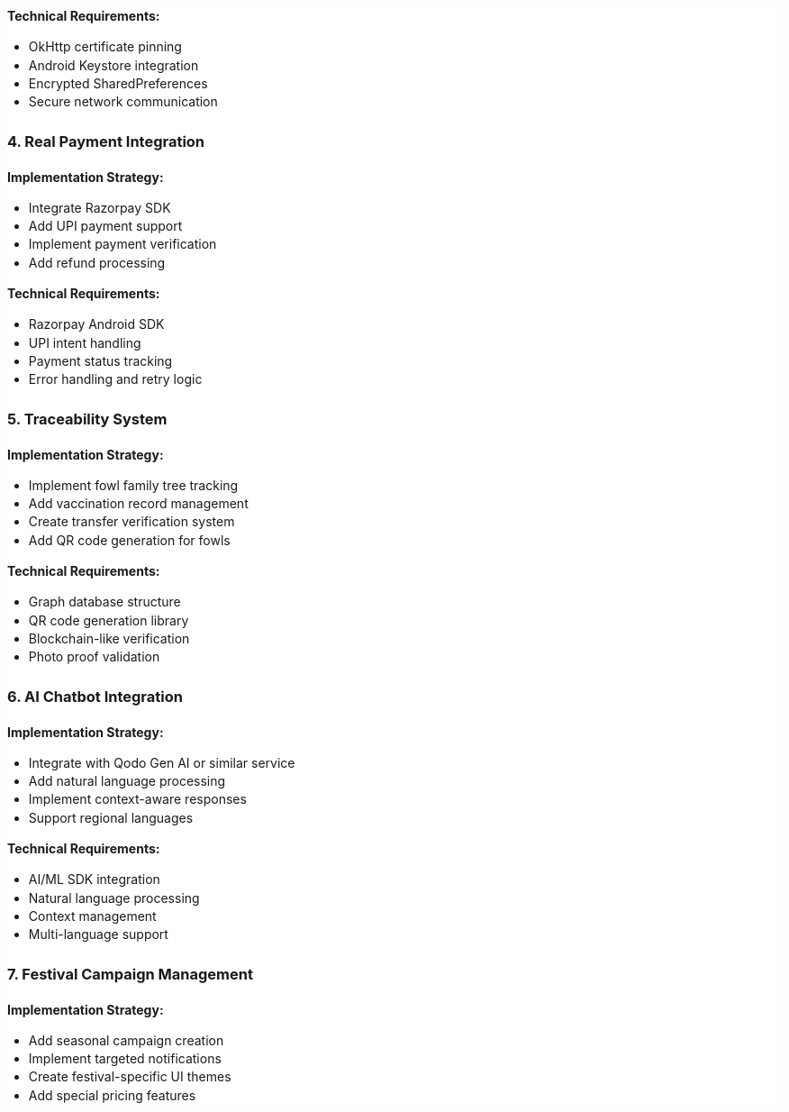 **Technical Requirements:**
- OkHttp certificate pinning
- Android Keystore integration
- Encrypted SharedPreferences
- Secure network communication

### 4. Real Payment Integration

**Implementation Strategy:**
- Integrate Razorpay SDK
- Add UPI payment support
- Implement payment verification
- Add refund processing

**Technical Requirements:**
- Razorpay Android SDK
- UPI intent handling
- Payment status tracking
- Error handling and retry logic

### 5. Traceability System

**Implementation Strategy:**
- Implement fowl family tree tracking
- Add vaccination record management
- Create transfer verification system
- Add QR code generation for fowls

**Technical Requirements:**
- Graph database structure
- QR code generation library
- Blockchain-like verification
- Photo proof validation

### 6. AI Chatbot Integration

**Implementation Strategy:**
- Integrate with Qodo Gen AI or similar service
- Add natural language processing
- Implement context-aware responses
- Support regional languages

**Technical Requirements:**
- AI/ML SDK integration
- Natural language processing
- Context management
- Multi-language support

### 7. Festival Campaign Management

**Implementation Strategy:**
- Add seasonal campaign creation
- Implement targeted notifications
- Create festival-specific UI themes
- Add special pricing features
